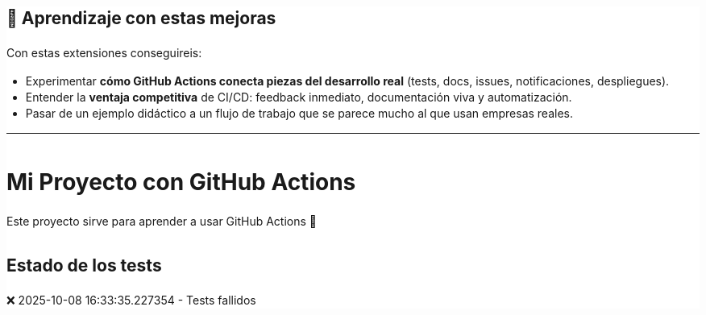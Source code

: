 
## 🎯 Aprendizaje con estas mejoras

Con estas extensiones conseguireis:

* Experimentar **cómo GitHub Actions conecta piezas del desarrollo real** (tests, docs, issues, notificaciones, despliegues).
* Entender la **ventaja competitiva** de CI/CD: feedback inmediato, documentación viva y automatización.
* Pasar de un ejemplo didáctico a un flujo de trabajo que se parece mucho al que usan empresas reales.

---

# Mi Proyecto con GitHub Actions

Este proyecto sirve para aprender a usar GitHub Actions 🚀

## Estado de los tests
❌ 2025-10-08 16:33:35.227354 - Tests fallidos

